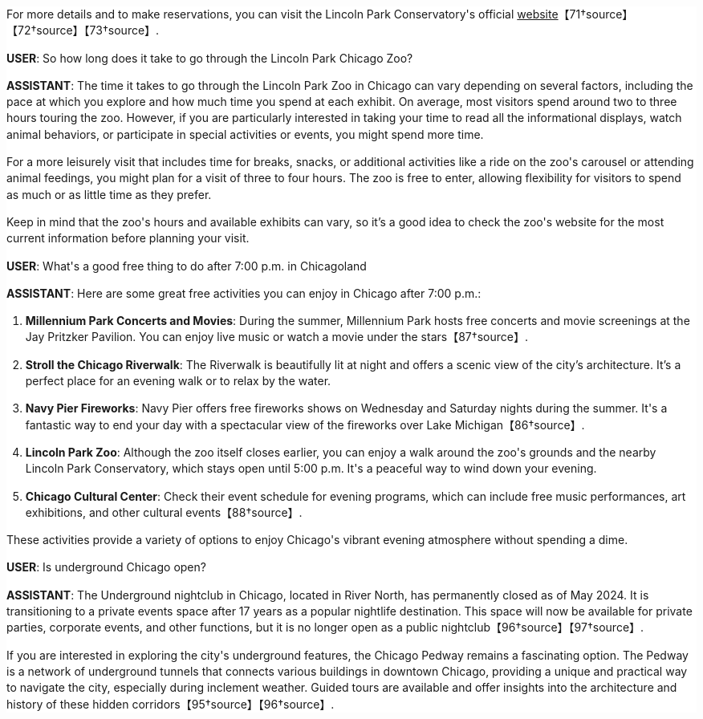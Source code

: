 For more details and to make reservations, you can visit the Lincoln Park Conservatory's official [website](https://www.lincolnparkconservancy.org/conservatory-reservations/)【71†source】【72†source】【73†source】.

**USER**: So how long does it take to go through the Lincoln Park Chicago Zoo?

**ASSISTANT**: The time it takes to go through the Lincoln Park Zoo in Chicago can vary depending on several factors, including the pace at which you explore and how much time you spend at each exhibit. On average, most visitors spend around two to three hours touring the zoo. However, if you are particularly interested in taking your time to read all the informational displays, watch animal behaviors, or participate in special activities or events, you might spend more time.

For a more leisurely visit that includes time for breaks, snacks, or additional activities like a ride on the zoo's carousel or attending animal feedings, you might plan for a visit of three to four hours. The zoo is free to enter, allowing flexibility for visitors to spend as much or as little time as they prefer.

Keep in mind that the zoo's hours and available exhibits can vary, so it’s a good idea to check the zoo's website for the most current information before planning your visit.

**USER**: What's a good free thing to do after 7:00 p.m. in Chicagoland

**ASSISTANT**: Here are some great free activities you can enjoy in Chicago after 7:00 p.m.:

1. **Millennium Park Concerts and Movies**: During the summer, Millennium Park hosts free concerts and movie screenings at the Jay Pritzker Pavilion. You can enjoy live music or watch a movie under the stars【87†source】.

2. **Stroll the Chicago Riverwalk**: The Riverwalk is beautifully lit at night and offers a scenic view of the city’s architecture. It’s a perfect place for an evening walk or to relax by the water.

3. **Navy Pier Fireworks**: Navy Pier offers free fireworks shows on Wednesday and Saturday nights during the summer. It's a fantastic way to end your day with a spectacular view of the fireworks over Lake Michigan【86†source】.

4. **Lincoln Park Zoo**: Although the zoo itself closes earlier, you can enjoy a walk around the zoo's grounds and the nearby Lincoln Park Conservatory, which stays open until 5:00 p.m. It's a peaceful way to wind down your evening.

5. **Chicago Cultural Center**: Check their event schedule for evening programs, which can include free music performances, art exhibitions, and other cultural events【88†source】.

These activities provide a variety of options to enjoy Chicago's vibrant evening atmosphere without spending a dime.

**USER**: Is underground Chicago open?

**ASSISTANT**: The Underground nightclub in Chicago, located in River North, has permanently closed as of May 2024. It is transitioning to a private events space after 17 years as a popular nightlife destination. This space will now be available for private parties, corporate events, and other functions, but it is no longer open as a public nightclub【96†source】【97†source】.

If you are interested in exploring the city's underground features, the Chicago Pedway remains a fascinating option. The Pedway is a network of underground tunnels that connects various buildings in downtown Chicago, providing a unique and practical way to navigate the city, especially during inclement weather. Guided tours are available and offer insights into the architecture and history of these hidden corridors【95†source】【96†source】.

